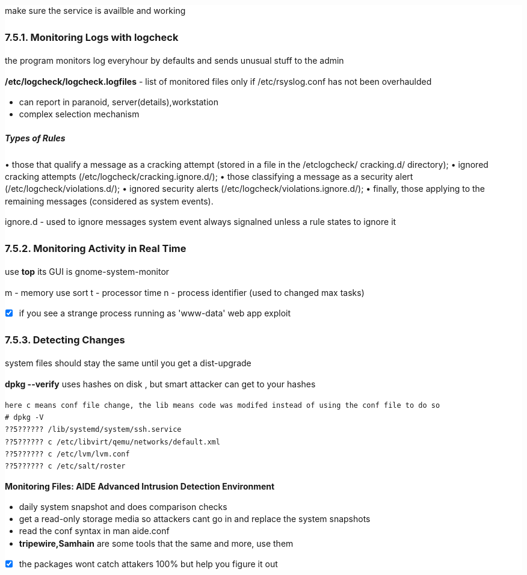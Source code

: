make sure the service is availble and working 

### 7.5.1. Monitoring Logs with logcheck

the program monitors log everyhour by defaults and sends unusual stuff to the admin  

__/etc/logcheck/logcheck.logfiles__ - list of monitored files only if /etc/rsyslog.conf has not been overhaulded 
- can report in paranoid, server(details),workstation 
- complex selection mechanism 

##### Types of Rules 
• those that qualify a message as a
cracking attempt  (stored in a file in the /etclogcheck/
cracking.d/ directory);
• ignored cracking attempts (/etc/logcheck/cracking.ignore.d/);
• those classifying a message as a security alert  (/etc/logcheck/violations.d/);
• ignored security alerts (/etc/logcheck/violations.ignore.d/);
• finally, those applying to the remaining messages  (considered as system events).

ignore.d - used to ignore messages 
system event always signalned unless a rule states to ignore it 


### 7.5.2. Monitoring Activity in Real Time
use __top__ its GUI is gnome-system-monitor

m - memory use sort 
t - processor time 
n - process identifier (used to changed max tasks)


- [x] if you see a strange process running as 'www-data' web app exploit 

### 7.5.3. Detecting Changes
system files should stay the same until you get a dist-upgrade 

__dpkg --verify__ uses hashes on disk , but smart attacker can get to your hashes

```
here c means conf file change, the lib means code was modifed instead of using the conf file to do so 
# dpkg -V
??5?????? /lib/systemd/system/ssh.service
??5?????? c /etc/libvirt/qemu/networks/default.xml
??5?????? c /etc/lvm/lvm.conf
??5?????? c /etc/salt/roster
```

__Monitoring Files: AIDE Advanced Intrusion Detection Environment__
-  daily system snapshot and does comparison checks
-  get a read-only storage media so attackers cant go in and replace the system snapshots 
- read the conf syntax in man aide.conf 
- __tripewire,Samhain__ are some tools that the same and more, use them 
- [x] the packages wont catch attakers 100% but help you figure it out 
